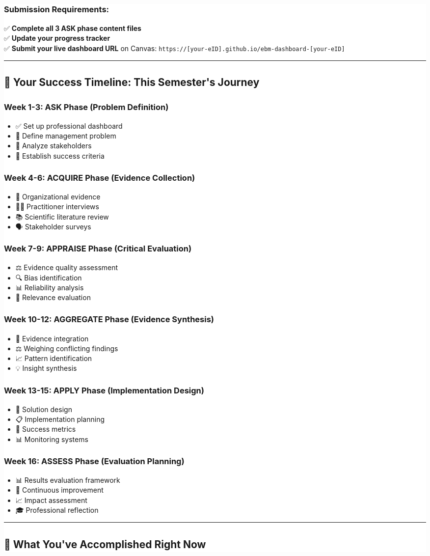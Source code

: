 ### Submission Requirements:
✅ **Complete all 3 ASK phase content files**  
✅ **Update your progress tracker**  
✅ **Submit your live dashboard URL** on Canvas: `https://[your-eID].github.io/ebm-dashboard-[your-eID]`

---

## 🎯 Your Success Timeline: This Semester's Journey

### Week 1-3: ASK Phase (Problem Definition)
- ✅ Set up professional dashboard
- 📝 Define management problem
- 👥 Analyze stakeholders
- 🎯 Establish success criteria

### Week 4-6: ACQUIRE Phase (Evidence Collection)
- 🏢 Organizational evidence
- 👨‍💼 Practitioner interviews
- 📚 Scientific literature review
- 🗣️ Stakeholder surveys

### Week 7-9: APPRAISE Phase (Critical Evaluation)
- ⚖️ Evidence quality assessment
- 🔍 Bias identification
- 📊 Reliability analysis
- 🎯 Relevance evaluation

### Week 10-12: AGGREGATE Phase (Evidence Synthesis)
- 🔄 Evidence integration
- ⚖️ Weighing conflicting findings
- 📈 Pattern identification
- 💡 Insight synthesis

### Week 13-15: APPLY Phase (Implementation Design)
- 🚀 Solution design
- 📋 Implementation planning
- 🎯 Success metrics
- 📊 Monitoring systems

### Week 16: ASSESS Phase (Evaluation Planning)
- 📊 Results evaluation framework
- 🔄 Continuous improvement
- 📈 Impact assessment
- 🎓 Professional reflection

---

## 🎯 What You've Accomplished Right Now
